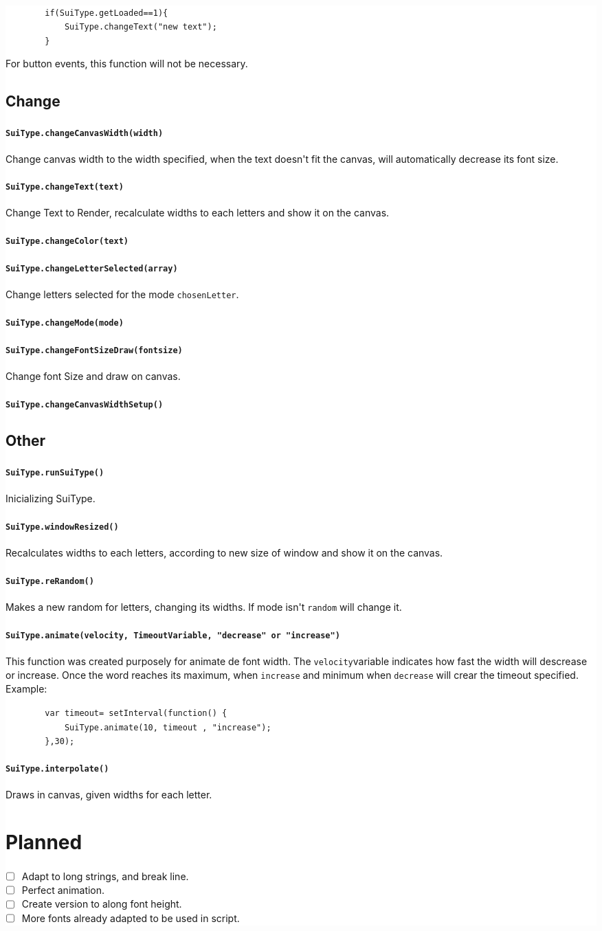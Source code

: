             if(SuiType.getLoaded==1){
                SuiType.changeText("new text");
            }
For button events, this function will not be necessary.


## Change
#### `SuiType.changeCanvasWidth(width)`
Change canvas width to the width specified, when the text doesn't  fit the canvas, will automatically decrease its font size.
#### `SuiType.changeText(text)`
Change Text to Render, recalculate widths to each letters and show it on the canvas.
#### `SuiType.changeColor(text)`
#### `SuiType.changeLetterSelected(array)`
Change letters selected for the mode `chosenLetter`.
#### `SuiType.changeMode(mode)`
#### `SuiType.changeFontSizeDraw(fontsize)`
Change font Size and draw on canvas.
#### `SuiType.changeCanvasWidthSetup()`



## Other
#### `SuiType.runSuiType()`
Inicializing SuiType.
#### `SuiType.windowResized()`
Recalculates widths to each letters, according to new size of window and show it on the canvas.
#### `SuiType.reRandom()`
Makes a new random for letters, changing its widths. If mode isn't `random` will change it.
#### `SuiType.animate(velocity, TimeoutVariable, "decrease" or "increase")`
This function was created purposely for animate de font width. The `velocity`variable indicates how fast the width will descrease or increase. Once the word reaches its maximum, when `increase` and minimum when `decrease` will crear the timeout  specified. Example:

            var timeout= setInterval(function() {
                SuiType.animate(10, timeout , "increase");
            },30);
        

#### `SuiType.interpolate()`
Draws in canvas, given widths for each letter.





Planned
=======
- [ ] Adapt to long strings, and break line.
- [ ] Perfect animation.
- [ ] Create version to along font height.
- [ ] More fonts already adapted to be used in script.
